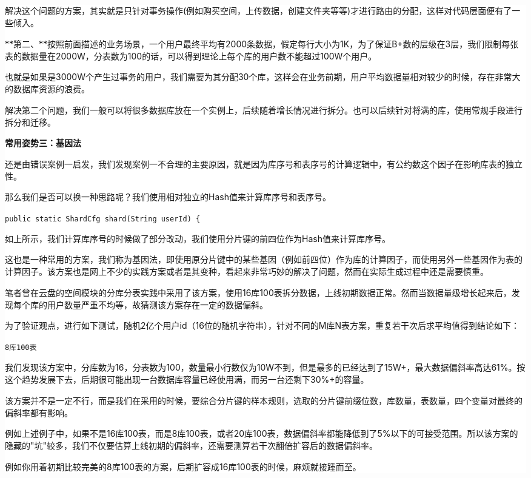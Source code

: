  

解决这个问题的方案，其实就是只针对事务操作(例如购买空间，上传数据，创建文件夹等等)才进行路由的分配，这样对代码层面便有了一些倾入。

  

**第二、**按照前面描述的业务场景，一个用户最终平均有2000条数据，假定每行大小为1K，为了保证B+数的层级在3层，我们限制每张表的数据量在2000W，分表数为100的话，可以得到理论上每个库的用户数不能超过100W个用户。

  

也就是如果是3000W个产生过事务的用户，我们需要为其分配30个库，这样会在业务前期，用户平均数据量相对较少的时候，存在非常大的数据库资源的浪费。

  

解决第二个问题，我们一般可以将很多数据库放在一个实例上，后续随着增长情况进行拆分。也可以后续针对将满的库，使用常规手段进行拆分和迁移。

  

**常用姿势三：基因法**

  

还是由错误案例一启发，我们发现案例一不合理的主要原因，就是因为库序号和表序号的计算逻辑中，有公约数这个因子在影响库表的独立性。

  

那么我们是否可以换一种思路呢？我们使用相对独立的Hash值来计算库序号和表序号。

```
public static ShardCfg shard(String userId) {
```

  

如上所示，我们计算库序号的时候做了部分改动，我们使用分片键的前四位作为Hash值来计算库序号。

  

这也是一种常用的方案，我们称为基因法，即使用原分片键中的某些基因（例如前四位）作为库的计算因子，而使用另外一些基因作为表的计算因子。该方案也是网上不少的实践方案或者是其变种，看起来非常巧妙的解决了问题，然而在实际生成过程中还是需要慎重。

  

笔者曾在云盘的空间模块的分库分表实践中采用了该方案，使用16库100表拆分数据，上线初期数据正常。然而当数据量级增长起来后，发现每个库的用户数量严重不均等，故猜测该方案存在一定的数据偏斜。

  

为了验证观点，进行如下测试，随机2亿个用户id（16位的随机字符串），针对不同的M库N表方案，重复若干次后求平均值得到结论如下：

```
8库100表
```

  

我们发现该方案中，分库数为16，分表数为100，数量最小行数仅为10W不到，但是最多的已经达到了15W+，最大数据偏斜率高达61%。按这个趋势发展下去，后期很可能出现一台数据库容量已经使用满，而另一台还剩下30%+的容量。

  

该方案并不是一定不行，而是我们在采用的时候，要综合分片键的样本规则，选取的分片键前缀位数，库数量，表数量，四个变量对最终的偏斜率都有影响。

  

例如上述例子中，如果不是16库100表，而是8库100表，或者20库100表，数据偏斜率都能降低到了5%以下的可接受范围。所以该方案的隐藏的"坑"较多，我们不仅要估算上线初期的偏斜率，还需要测算若干次翻倍扩容后的数据偏斜率。

  

例如你用着初期比较完美的8库100表的方案，后期扩容成16库100表的时候，麻烦就接踵而至。

  